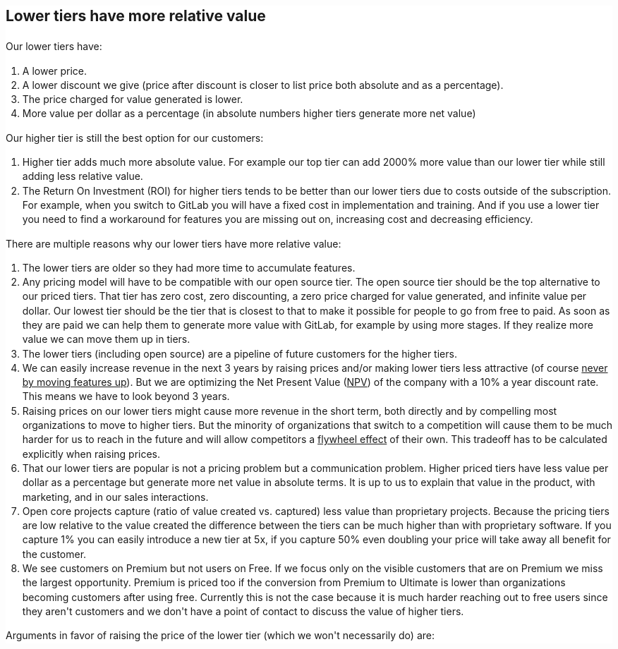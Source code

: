 ## Lower tiers have more relative value

Our lower tiers have:

1. A lower price.
1. A lower discount we give (price after discount is closer to list price both absolute and as a percentage).
1. The price charged for value generated is lower.
1. More value per dollar as a percentage (in absolute numbers higher tiers generate more net value)

Our higher tier is still the best option for our customers:

1. Higher tier adds much more absolute value. For example our top tier can add 2000% more value than our lower tier while still adding less relative value.
1. The Return On Investment (ROI) for higher tiers tends to be better than our lower tiers due to costs outside of the subscription. For example, when you switch to GitLab you will have a fixed cost in implementation and training. And if you use a lower tier you need to find a workaround for features you are missing out on, increasing cost and decreasing efficiency.

There are multiple reasons why our lower tiers have more relative value:

1. The lower tiers are older so they had more time to accumulate features.
1. Any pricing model will have to be compatible with our open source tier. The open source tier should be the top alternative to our priced tiers. That tier has zero cost, zero discounting, a zero price charged for value generated, and infinite value per dollar. Our lowest tier should be the tier that is closest to that to make it possible for people to go from free to paid. As soon as they are paid we can help them to generate more value with GitLab, for example by using more stages. If they realize more value we can move them up in tiers.
1. The lower tiers (including open source) are a pipeline of future customers for the higher tiers.
1. We can easily increase revenue in the next 3 years by raising prices and/or making lower tiers less attractive (of course [never by moving features up](#moving-a-feature-down)). But we are optimizing the Net Present Value ([NPV](https://www.investopedia.com/terms/n/npv.asp)) of the company with a 10% a year discount rate. This means we have to look beyond 3 years.
1. Raising prices on our lower tiers might cause more revenue in the short term, both directly and by compelling most organizations to move to higher tiers. But the minority of organizations that switch to a competition will cause them to be much harder for us to reach in the future and will allow competitors a [flywheel effect](/company/strategy/#dual-flywheels) of their own. This tradeoff has to be calculated explicitly when raising prices.
1. That our lower tiers are popular is not a pricing problem but a communication problem. Higher priced tiers have less value per dollar as a percentage but generate more net value in absolute terms. It is up to us to explain that value in the product, with marketing, and in our sales interactions.
1. Open core projects capture (ratio of value created vs. captured) less value than proprietary projects. Because the pricing tiers are low relative to the value created the difference between the tiers can be much higher than with proprietary software. If you capture 1% you can easily introduce a new tier at 5x, if you capture 50% even doubling your price will take away all benefit for the customer.
1. We see customers on Premium but not users on Free. If we focus only on the visible customers that are on Premium we miss the largest opportunity. Premium is priced too if the conversion from Premium to Ultimate is lower than organizations becoming customers after using free. Currently this is not the case because it is much harder reaching out to free users since they aren't customers and we don't have a point of contact to discuss the value of higher tiers.

Arguments in favor of raising the price of the lower tier (which we won't necessarily do) are:
